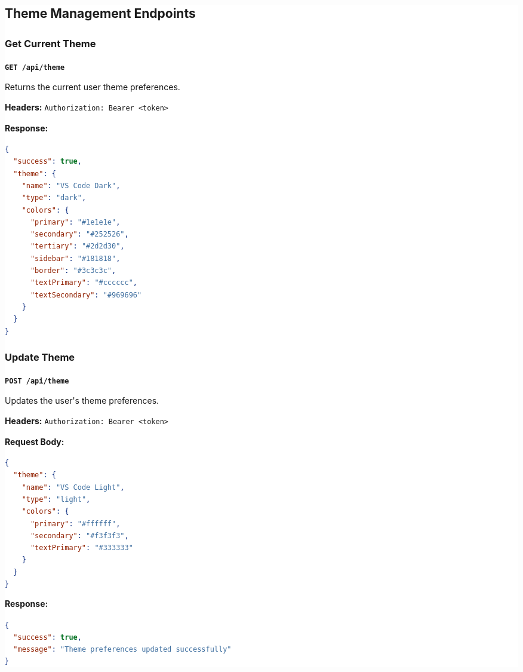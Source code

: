 ## Theme Management Endpoints

### Get Current Theme

**`GET /api/theme`**

Returns the current user theme preferences.

**Headers:** `Authorization: Bearer <token>`

**Response:**
```json
{
  "success": true,
  "theme": {
    "name": "VS Code Dark",
    "type": "dark",
    "colors": {
      "primary": "#1e1e1e",
      "secondary": "#252526",
      "tertiary": "#2d2d30",
      "sidebar": "#181818",
      "border": "#3c3c3c",
      "textPrimary": "#cccccc",
      "textSecondary": "#969696"
    }
  }
}
```

### Update Theme

**`POST /api/theme`**

Updates the user's theme preferences.

**Headers:** `Authorization: Bearer <token>`

**Request Body:**
```json
{
  "theme": {
    "name": "VS Code Light",
    "type": "light",
    "colors": {
      "primary": "#ffffff",
      "secondary": "#f3f3f3",
      "textPrimary": "#333333"
    }
  }
}
```

**Response:**
```json
{
  "success": true,
  "message": "Theme preferences updated successfully"
}
```
